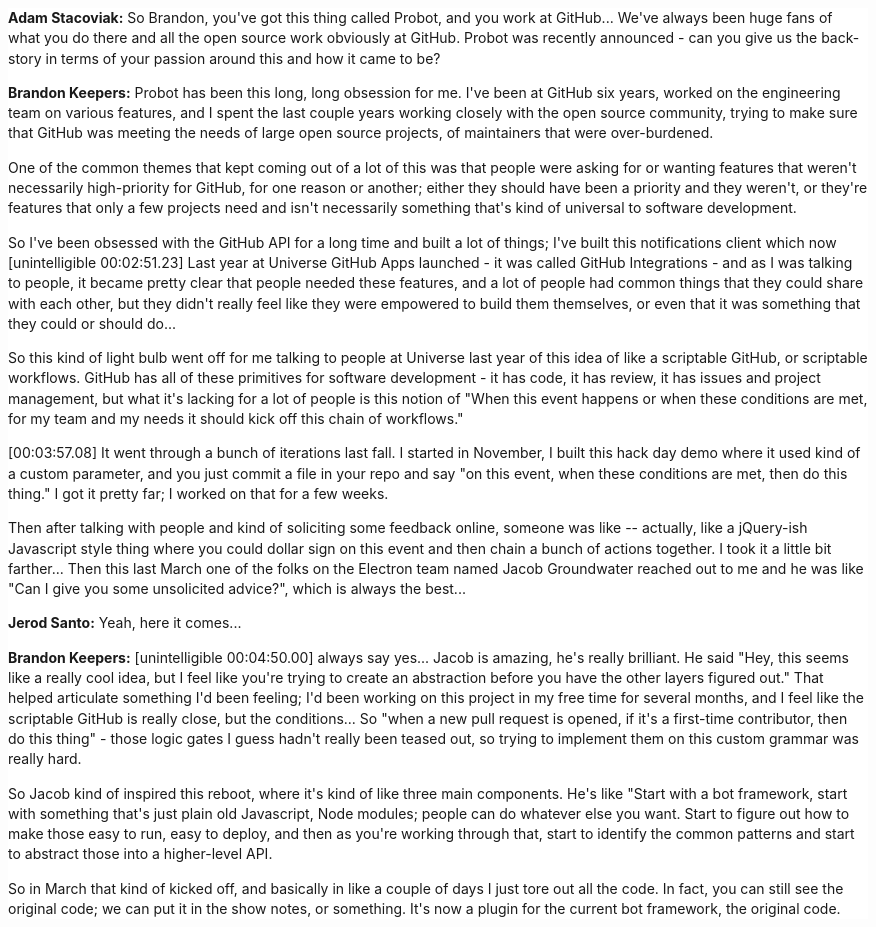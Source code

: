 **Adam Stacoviak:** So Brandon, you've got this thing called Probot, and you work at GitHub... We've always been huge fans of what you do there and all the open source work obviously at GitHub. Probot was recently announced - can you give us the back-story in terms of your passion around this and how it came to be?

**Brandon Keepers:** Probot has been this long, long obsession for me. I've been at GitHub six years, worked on the engineering team on various features, and I spent the last couple years working closely with the open source community, trying to make sure that GitHub was meeting the needs of large open source projects, of maintainers that were over-burdened.

One of the common themes that kept coming out of a lot of this was that people were asking for or wanting features that weren't necessarily high-priority for GitHub, for one reason or another; either they should have been a priority and they weren't, or they're features that only a few projects need and isn't necessarily something that's kind of universal to software development.

So I've been obsessed with the GitHub API for a long time and built a lot of things; I've built this notifications client which now \[unintelligible 00:02:51.23\] Last year at Universe GitHub Apps launched - it was called GitHub Integrations - and as I was talking to people, it became pretty clear that people needed these features, and a lot of people had common things that they could share with each other, but they didn't really feel like they were empowered to build them themselves, or even that it was something that they could or should do...

So this kind of light bulb went off for me talking to people at Universe last year of this idea of like a scriptable GitHub, or scriptable workflows. GitHub has all of these primitives for software development - it has code, it has review, it has issues and project management, but what it's lacking for a lot of people is this notion of "When this event happens or when these conditions are met, for my team and my needs it should kick off this chain of workflows."

\[00:03:57.08\] It went through a bunch of iterations last fall. I started in November, I built this hack day demo where it used kind of a custom parameter, and you just commit a file in your repo and say "on this event, when these conditions are met, then do this thing." I got it pretty far; I worked on that for a few weeks.

Then after talking with people and kind of soliciting some feedback online, someone was like -- actually, like a jQuery-ish Javascript style thing where you could dollar sign on this event and then chain a bunch of actions together. I took it a little bit farther... Then this last March one of the folks on the Electron team named Jacob Groundwater reached out to me and he was like "Can I give you some unsolicited advice?", which is always the best...

**Jerod Santo:** Yeah, here it comes...

**Brandon Keepers:** \[unintelligible 00:04:50.00\] always say yes... Jacob is amazing, he's really brilliant. He said "Hey, this seems like a really cool idea, but I feel like you're trying to create an abstraction before you have the other layers figured out." That helped articulate something I'd been feeling; I'd been working on this project in my free time for several months, and I feel like the scriptable GitHub is really close, but the conditions... So "when a new pull request is opened, if it's a first-time contributor, then do this thing" - those logic gates I guess hadn't really been teased out, so trying to implement them on this custom grammar was really hard.

So Jacob kind of inspired this reboot, where it's kind of like three main components. He's like "Start with a bot framework, start with something that's just plain old Javascript, Node modules; people can do whatever else you want. Start to figure out how to make those easy to run, easy to deploy, and then as you're working through that, start to identify the common patterns and start to abstract those into a higher-level API.

So in March that kind of kicked off, and basically in like a couple of days I just tore out all the code. In fact, you can still see the original code; we can put it in the show notes, or something. It's now a plugin for the current bot framework, the original code.

